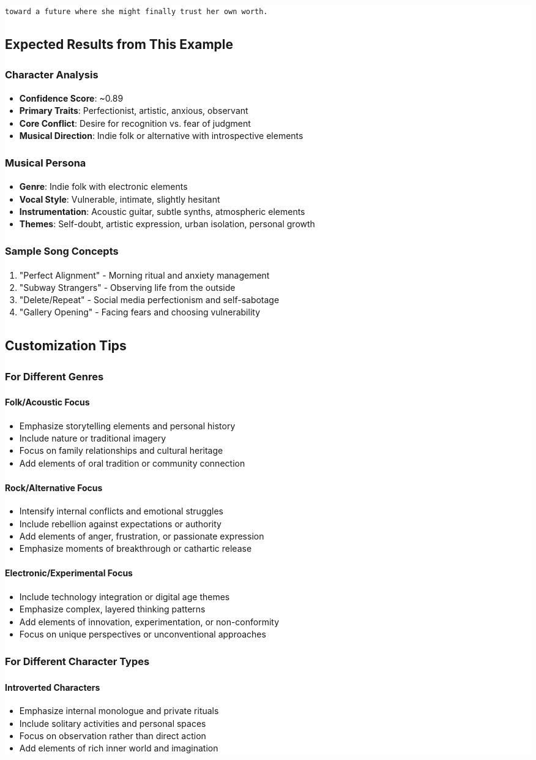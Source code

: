 ```
toward a future where she might finally trust her own worth.
```

## Expected Results from This Example

### Character Analysis
- **Confidence Score**: ~0.89
- **Primary Traits**: Perfectionist, artistic, anxious, observant
- **Core Conflict**: Desire for recognition vs. fear of judgment
- **Musical Direction**: Indie folk or alternative with introspective elements

### Musical Persona
- **Genre**: Indie folk with electronic elements
- **Vocal Style**: Vulnerable, intimate, slightly hesitant
- **Instrumentation**: Acoustic guitar, subtle synths, atmospheric elements
- **Themes**: Self-doubt, artistic expression, urban isolation, personal growth

### Sample Song Concepts
1. "Perfect Alignment" - Morning ritual and anxiety management
2. "Subway Strangers" - Observing life from the outside
3. "Delete/Repeat" - Social media perfectionism and self-sabotage
4. "Gallery Opening" - Facing fears and choosing vulnerability

## Customization Tips

### For Different Genres

#### Folk/Acoustic Focus
- Emphasize storytelling elements and personal history
- Include nature or traditional imagery
- Focus on family relationships and cultural heritage
- Add elements of oral tradition or community connection

#### Rock/Alternative Focus
- Intensify internal conflicts and emotional struggles
- Include rebellion against expectations or authority
- Add elements of anger, frustration, or passionate expression
- Emphasize moments of breakthrough or cathartic release

#### Electronic/Experimental Focus
- Include technology integration or digital age themes
- Emphasize complex, layered thinking patterns
- Add elements of innovation, experimentation, or non-conformity
- Focus on unique perspectives or unconventional approaches

### For Different Character Types

#### Introverted Characters
- Emphasize internal monologue and private rituals
- Include solitary activities and personal spaces
- Focus on observation rather than direct action
- Add elements of rich inner world and imagination
